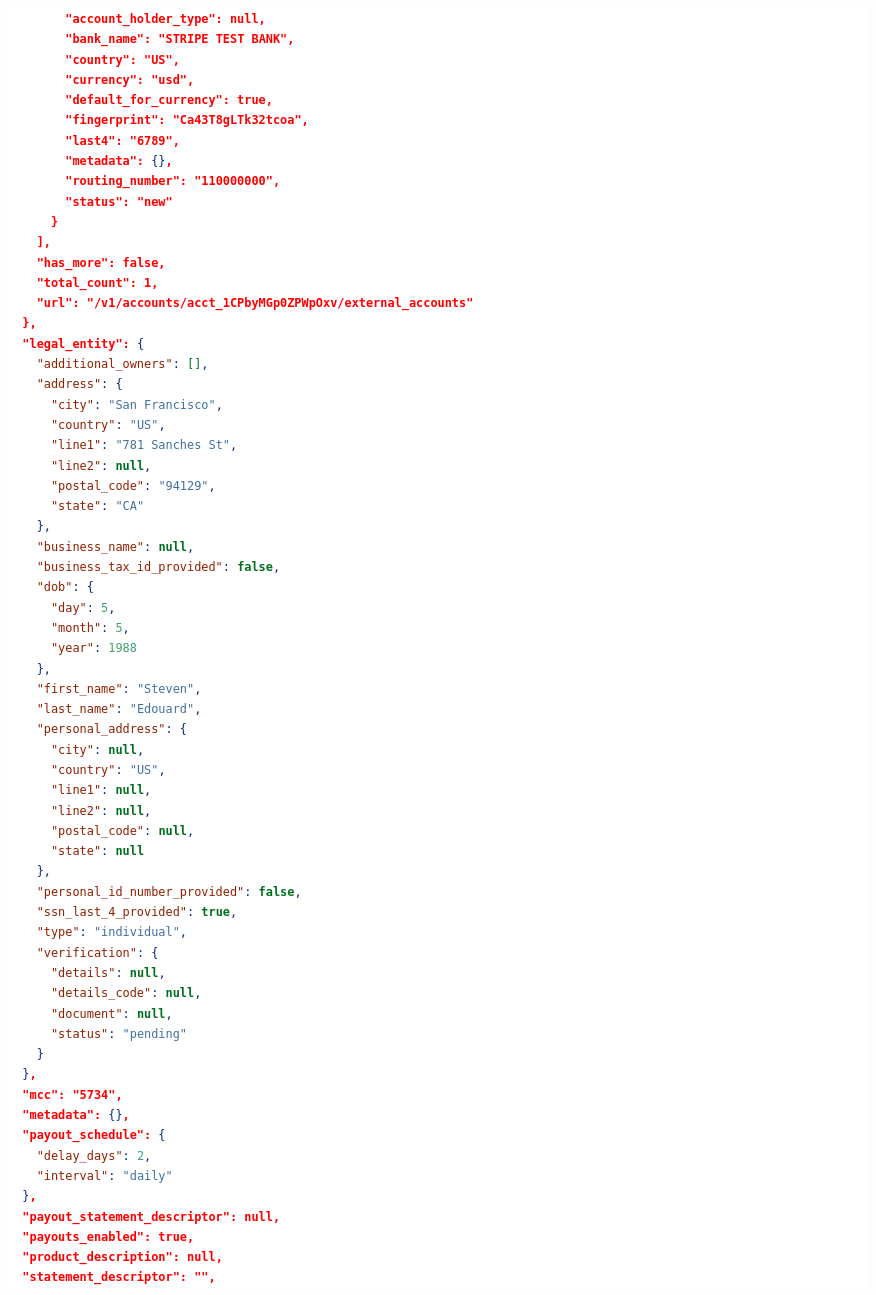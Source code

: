 ```json
        "account_holder_type": null,
        "bank_name": "STRIPE TEST BANK",
        "country": "US",
        "currency": "usd",
        "default_for_currency": true,
        "fingerprint": "Ca43T8gLTk32tcoa",
        "last4": "6789",
        "metadata": {},
        "routing_number": "110000000",
        "status": "new"
      }
    ],
    "has_more": false,
    "total_count": 1,
    "url": "/v1/accounts/acct_1CPbyMGp0ZPWpOxv/external_accounts"
  },
  "legal_entity": {
    "additional_owners": [],
    "address": {
      "city": "San Francisco",
      "country": "US",
      "line1": "781 Sanches St",
      "line2": null,
      "postal_code": "94129",
      "state": "CA"
    },
    "business_name": null,
    "business_tax_id_provided": false,
    "dob": {
      "day": 5,
      "month": 5,
      "year": 1988
    },
    "first_name": "Steven",
    "last_name": "Edouard",
    "personal_address": {
      "city": null,
      "country": "US",
      "line1": null,
      "line2": null,
      "postal_code": null,
      "state": null
    },
    "personal_id_number_provided": false,
    "ssn_last_4_provided": true,
    "type": "individual",
    "verification": {
      "details": null,
      "details_code": null,
      "document": null,
      "status": "pending"
    }
  },
  "mcc": "5734",
  "metadata": {},
  "payout_schedule": {
    "delay_days": 2,
    "interval": "daily"
  },
  "payout_statement_descriptor": null,
  "payouts_enabled": true,
  "product_description": null,
  "statement_descriptor": "",
```